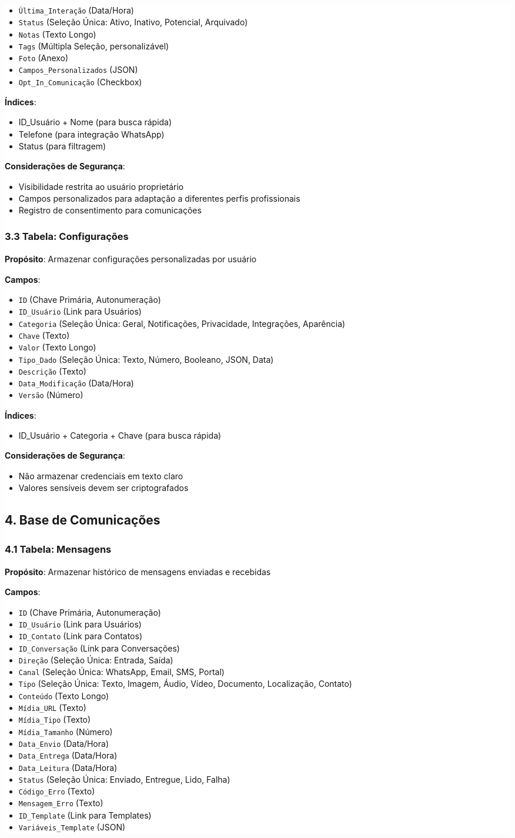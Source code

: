 - `Última_Interação` (Data/Hora)
- `Status` (Seleção Única: Ativo, Inativo, Potencial, Arquivado)
- `Notas` (Texto Longo)
- `Tags` (Múltipla Seleção, personalizável)
- `Foto` (Anexo)
- `Campos_Personalizados` (JSON)
- `Opt_In_Comunicação` (Checkbox)

**Índices**:
- ID_Usuário + Nome (para busca rápida)
- Telefone (para integração WhatsApp)
- Status (para filtragem)

**Considerações de Segurança**:
- Visibilidade restrita ao usuário proprietário
- Campos personalizados para adaptação a diferentes perfis profissionais
- Registro de consentimento para comunicações

### 3.3 Tabela: Configurações

**Propósito**: Armazenar configurações personalizadas por usuário

**Campos**:
- `ID` (Chave Primária, Autonumeração)
- `ID_Usuário` (Link para Usuários)
- `Categoria` (Seleção Única: Geral, Notificações, Privacidade, Integrações, Aparência)
- `Chave` (Texto)
- `Valor` (Texto Longo)
- `Tipo_Dado` (Seleção Única: Texto, Número, Booleano, JSON, Data)
- `Descrição` (Texto)
- `Data_Modificação` (Data/Hora)
- `Versão` (Número)

**Índices**:
- ID_Usuário + Categoria + Chave (para busca rápida)

**Considerações de Segurança**:
- Não armazenar credenciais em texto claro
- Valores sensíveis devem ser criptografados

## 4. Base de Comunicações

### 4.1 Tabela: Mensagens

**Propósito**: Armazenar histórico de mensagens enviadas e recebidas

**Campos**:
- `ID` (Chave Primária, Autonumeração)
- `ID_Usuário` (Link para Usuários)
- `ID_Contato` (Link para Contatos)
- `ID_Conversação` (Link para Conversações)
- `Direção` (Seleção Única: Entrada, Saída)
- `Canal` (Seleção Única: WhatsApp, Email, SMS, Portal)
- `Tipo` (Seleção Única: Texto, Imagem, Áudio, Vídeo, Documento, Localização, Contato)
- `Conteúdo` (Texto Longo)
- `Mídia_URL` (Texto)
- `Mídia_Tipo` (Texto)
- `Mídia_Tamanho` (Número)
- `Data_Envio` (Data/Hora)
- `Data_Entrega` (Data/Hora)
- `Data_Leitura` (Data/Hora)
- `Status` (Seleção Única: Enviado, Entregue, Lido, Falha)
- `Código_Erro` (Texto)
- `Mensagem_Erro` (Texto)
- `ID_Template` (Link para Templates)
- `Variáveis_Template` (JSON)